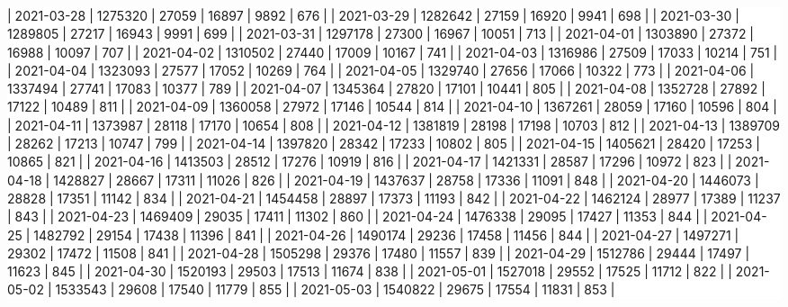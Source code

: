 | 2021-03-28 | 1275320 | 27059 | 16897 | 9892 | 676 |
| 2021-03-29 | 1282642 | 27159 | 16920 | 9941 | 698 |
| 2021-03-30 | 1289805 | 27217 | 16943 | 9991 | 699 |
| 2021-03-31 | 1297178 | 27300 | 16967 | 10051 | 713 |
| 2021-04-01 | 1303890 | 27372 | 16988 | 10097 | 707 |
| 2021-04-02 | 1310502 | 27440 | 17009 | 10167 | 741 |
| 2021-04-03 | 1316986 | 27509 | 17033 | 10214 | 751 |
| 2021-04-04 | 1323093 | 27577 | 17052 | 10269 | 764 |
| 2021-04-05 | 1329740 | 27656 | 17066 | 10322 | 773 |
| 2021-04-06 | 1337494 | 27741 | 17083 | 10377 | 789 |
| 2021-04-07 | 1345364 | 27820 | 17101 | 10441 | 805 |
| 2021-04-08 | 1352728 | 27892 | 17122 | 10489 | 811 |
| 2021-04-09 | 1360058 | 27972 | 17146 | 10544 | 814 |
| 2021-04-10 | 1367261 | 28059 | 17160 | 10596 | 804 |
| 2021-04-11 | 1373987 | 28118 | 17170 | 10654 | 808 |
| 2021-04-12 | 1381819 | 28198 | 17198 | 10703 | 812 |
| 2021-04-13 | 1389709 | 28262 | 17213 | 10747 | 799 |
| 2021-04-14 | 1397820 | 28342 | 17233 | 10802 | 805 |
| 2021-04-15 | 1405621 | 28420 | 17253 | 10865 | 821 |
| 2021-04-16 | 1413503 | 28512 | 17276 | 10919 | 816 |
| 2021-04-17 | 1421331 | 28587 | 17296 | 10972 | 823 |
| 2021-04-18 | 1428827 | 28667 | 17311 | 11026 | 826 |
| 2021-04-19 | 1437637 | 28758 | 17336 | 11091 | 848 |
| 2021-04-20 | 1446073 | 28828 | 17351 | 11142 | 834 |
| 2021-04-21 | 1454458 | 28897 | 17373 | 11193 | 842 |
| 2021-04-22 | 1462124 | 28977 | 17389 | 11237 | 843 |
| 2021-04-23 | 1469409 | 29035 | 17411 | 11302 | 860 |
| 2021-04-24 | 1476338 | 29095 | 17427 | 11353 | 844 |
| 2021-04-25 | 1482792 | 29154 | 17438 | 11396 | 841 |
| 2021-04-26 | 1490174 | 29236 | 17458 | 11456 | 844 |
| 2021-04-27 | 1497271 | 29302 | 17472 | 11508 | 841 |
| 2021-04-28 | 1505298 | 29376 | 17480 | 11557 | 839 |
| 2021-04-29 | 1512786 | 29444 | 17497 | 11623 | 845 |
| 2021-04-30 | 1520193 | 29503 | 17513 | 11674 | 838 |
| 2021-05-01 | 1527018 | 29552 | 17525 | 11712 | 822 |
| 2021-05-02 | 1533543 | 29608 | 17540 | 11779 | 855 |
| 2021-05-03 | 1540822 | 29675 | 17554 | 11831 | 853 |